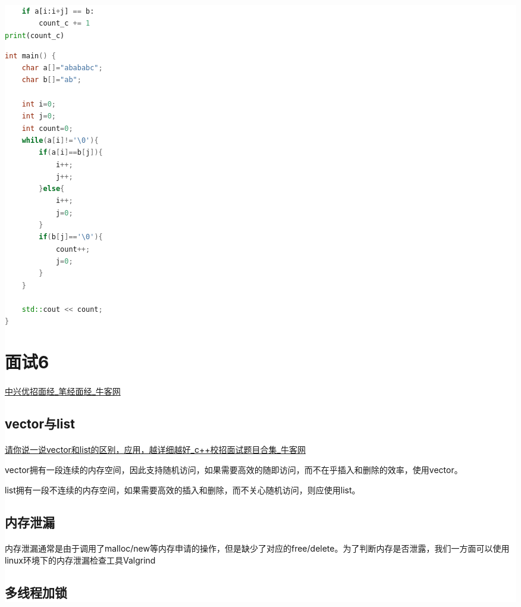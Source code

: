 ```python
    if a[i:i+j] == b:
        count_c += 1
print(count_c)
```

```C++
int main() {
    char a[]="abababc";
    char b[]="ab";
    
    int i=0;
    int j=0;
    int count=0;
    while(a[i]!='\0'){
        if(a[i]==b[j]){
            i++;
            j++;
        }else{
            i++;
            j=0;
        }
        if(b[j]=='\0'){
            count++;
            j=0;
        }
    }
    
    std::cout << count;
}
```

# 面试6

[中兴优招面经_笔经面经_牛客网](https://www.nowcoder.com/discuss/454332?type=post&order=rank&pos=&page=1&channel=2000&source_id=search_post)

## vector与list

[请你说一说vector和list的区别，应用，越详细越好_c++校招面试题目合集_牛客网](https://www.nowcoder.com/ta/review-c/review?tpId=22&tqId=31513&query=vector&asc=true&order=&page=1)

vector拥有一段连续的内存空间，因此支持随机访问，如果需要高效的随即访问，而不在乎插入和删除的效率，使用vector。

list拥有一段不连续的内存空间，如果需要高效的插入和删除，而不关心随机访问，则应使用list。

## 内存泄漏

内存泄漏通常是由于调用了malloc/new等内存申请的操作，但是缺少了对应的free/delete。为了判断内存是否泄露，我们一方面可以使用linux环境下的内存泄漏检查工具Valgrind

## 多线程加锁

